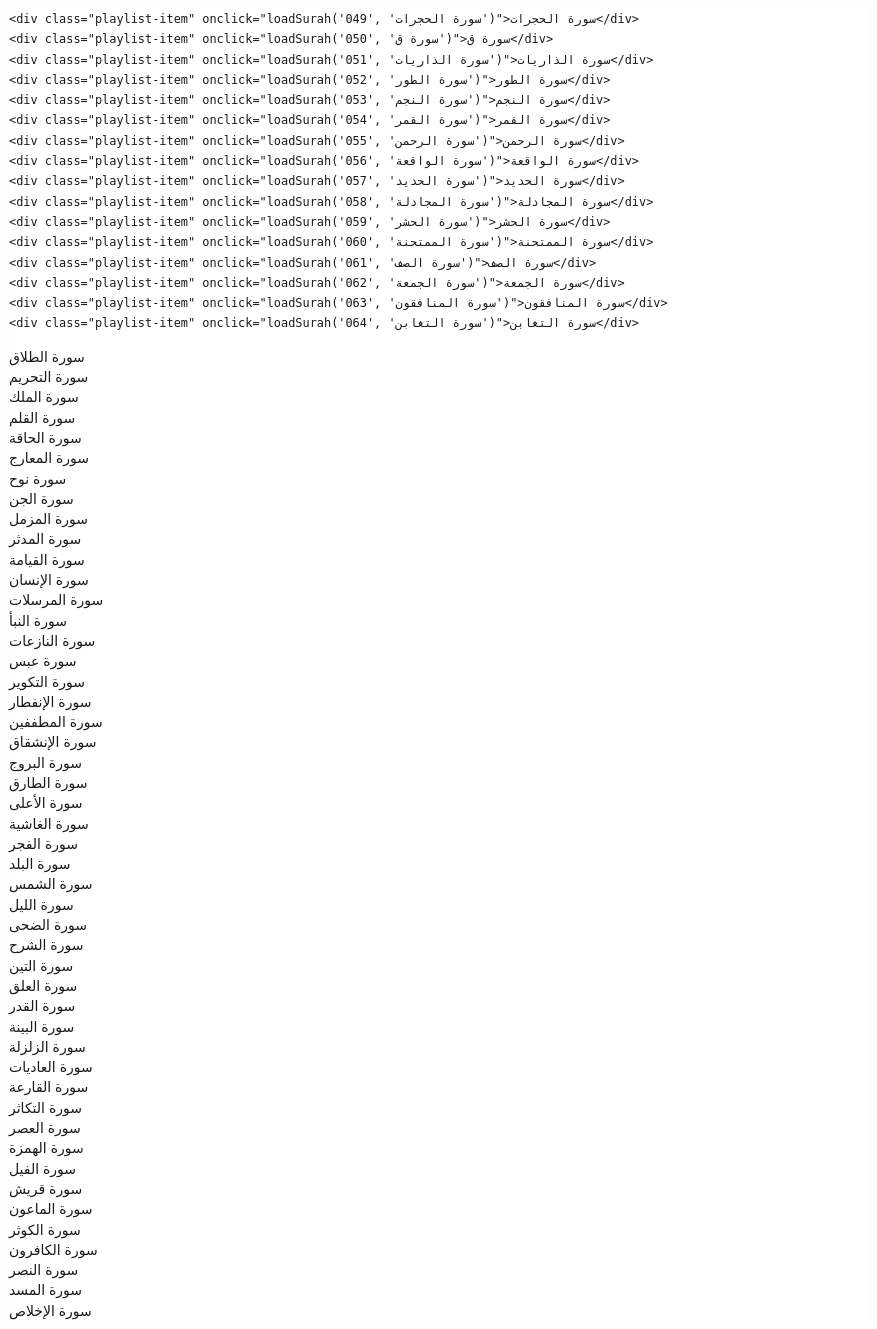     <div class="playlist-item" onclick="loadSurah('049', 'سورة الحجرات')">سورة الحجرات</div>
    <div class="playlist-item" onclick="loadSurah('050', 'سورة ق')">سورة ق</div>
    <div class="playlist-item" onclick="loadSurah('051', 'سورة الذاريات')">سورة الذاريات</div>
    <div class="playlist-item" onclick="loadSurah('052', 'سورة الطور')">سورة الطور</div>
    <div class="playlist-item" onclick="loadSurah('053', 'سورة النجم')">سورة النجم</div>
    <div class="playlist-item" onclick="loadSurah('054', 'سورة القمر')">سورة القمر</div>
    <div class="playlist-item" onclick="loadSurah('055', 'سورة الرحمن')">سورة الرحمن</div>
    <div class="playlist-item" onclick="loadSurah('056', 'سورة الواقعة')">سورة الواقعة</div>
    <div class="playlist-item" onclick="loadSurah('057', 'سورة الحديد')">سورة الحديد</div>
    <div class="playlist-item" onclick="loadSurah('058', 'سورة المجادلة')">سورة المجادلة</div>
    <div class="playlist-item" onclick="loadSurah('059', 'سورة الحشر')">سورة الحشر</div>
    <div class="playlist-item" onclick="loadSurah('060', 'سورة الممتحنة')">سورة الممتحنة</div>
    <div class="playlist-item" onclick="loadSurah('061', 'سورة الصف')">سورة الصف</div>
    <div class="playlist-item" onclick="loadSurah('062', 'سورة الجمعة')">سورة الجمعة</div>
    <div class="playlist-item" onclick="loadSurah('063', 'سورة المنافقون')">سورة المنافقون</div>
    <div class="playlist-item" onclick="loadSurah('064', 'سورة التغابن')">سورة التغابن</div>
 <div class="playlist-item" onclick="loadSurah('065', 'سورة الطلاق')">سورة الطلاق</div>
    <div class="playlist-item" onclick="loadSurah('066', 'سورة التحريم')">سورة التحريم</div>
    <div class="playlist-item" onclick="loadSurah('067', 'سورة الملك')">سورة الملك</div>
    <div class="playlist-item" onclick="loadSurah('068', 'سورة القلم')">سورة القلم</div>
    <div class="playlist-item" onclick="loadSurah('069', 'سورة الحاقة')">سورة الحاقة</div>
    <div class="playlist-item" onclick="loadSurah('070', 'سورة المعارج')">سورة المعارج</div>
    <div class="playlist-item" onclick="loadSurah('071', 'سورة نوح')">سورة نوح</div>
    <div class="playlist-item" onclick="loadSurah('072', 'سورة الجن')">سورة الجن</div>
    <div class="playlist-item" onclick="loadSurah('073', 'سورة المزمل')">سورة المزمل</div>
    <div class="playlist-item" onclick="loadSurah('074', 'سورة المدثر')">سورة المدثر</div>
    <div class="playlist-item" onclick="loadSurah('075', 'سورة القيامة')">سورة القيامة</div>
    <div class="playlist-item" onclick="loadSurah('076', 'سورة الإنسان')">سورة الإنسان</div>
    <div class="playlist-item" onclick="loadSurah('077', 'سورة المرسلات')">سورة المرسلات</div>
    <div class="playlist-item" onclick="loadSurah('078', 'سورة النبأ')">سورة النبأ</div>
    <div class="playlist-item" onclick="loadSurah('079', 'سورة النازعات')">سورة النازعات</div>
    <div class="playlist-item" onclick="loadSurah('080', 'سورة عبس')">سورة عبس</div>
    <div class="playlist-item" onclick="loadSurah('081', 'سورة التكوير')">سورة التكوير</div>
    <div class="playlist-item" onclick="loadSurah('082', 'سورة الإنفطار')">سورة الإنفطار</div>
    <div class="playlist-item" onclick="loadSurah('083', 'سورة المطففين')">سورة المطففين</div>
    <div class="playlist-item" onclick="loadSurah('084', 'سورة الإنشقاق')">سورة الإنشقاق</div>
    <div class="playlist-item" onclick="loadSurah('085', 'سورة البروج')">سورة البروج</div>
    <div class="playlist-item" onclick="loadSurah('086', 'سورة الطارق')">سورة الطارق</div>
    <div class="playlist-item" onclick="loadSurah('087', 'سورة الأعلى')">سورة الأعلى</div>
    <div class="playlist-item" onclick="loadSurah('088', 'سورة الغاشية')">سورة الغاشية</div>
    <div class="playlist-item" onclick="loadSurah('089', 'سورة الفجر')">سورة الفجر</div>
    <div class="playlist-item" onclick="loadSurah('090', 'سورة البلد')">سورة البلد</div>
    <div class="playlist-item" onclick="loadSurah('091', 'سورة الشمس')">سورة الشمس</div>
    <div class="playlist-item" onclick="loadSurah('092', 'سورة الليل')">سورة الليل</div>
    <div class="playlist-item" onclick="loadSurah('093', 'سورة الضحى')">سورة الضحى</div>
    <div class="playlist-item" onclick="loadSurah('094', 'سورة الشرح')">سورة الشرح</div>
    <div class="playlist-item" onclick="loadSurah('095', 'سورة التين')">سورة التين</div>
    <div class="playlist-item" onclick="loadSurah('096', 'سورة العلق')">سورة العلق</div>
    <div class="playlist-item" onclick="loadSurah('097', 'سورة القدر')">سورة القدر</div>
    <div class="playlist-item" onclick="loadSurah('098', 'سورة البينة')">سورة البينة</div>
    <div class="playlist-item" onclick="loadSurah('099', 'سورة الزلزلة')">سورة الزلزلة</div>
    <div class="playlist-item" onclick="loadSurah('100', 'سورة العاديات')">سورة العاديات</div>
    <div class="playlist-item" onclick="loadSurah('101', 'سورة القارعة')">سورة القارعة</div>
    <div class="playlist-item" onclick="loadSurah('102', 'سورة التكاثر')">سورة التكاثر</div>
    <div class="playlist-item" onclick="loadSurah('103', 'سورة العصر')">سورة العصر</div>
    <div class="playlist-item" onclick="loadSurah('104', 'سورة الهمزة')">سورة الهمزة</div>
    <div class="playlist-item" onclick="loadSurah('105', 'سورة الفيل')">سورة الفيل</div>
    <div class="playlist-item" onclick="loadSurah('106', 'سورة قريش')">سورة قريش</div>
    <div class="playlist-item" onclick="loadSurah('107', 'سورة الماعون')">سورة الماعون</div>
    <div class="playlist-item" onclick="loadSurah('108', 'سورة الكوثر')">سورة الكوثر</div>
    <div class="playlist-item" onclick="loadSurah('109', 'سورة الكافرون')">سورة الكافرون</div>
    <div class="playlist-item" onclick="loadSurah('110', 'سورة النصر')">سورة النصر</div>
    <div class="playlist-item" onclick="loadSurah('111', 'سورة المسد')">سورة المسد</div>
    <div class="playlist-item" onclick="loadSurah('112', 'سورة الإخلاص')">سورة الإخلاص</div>